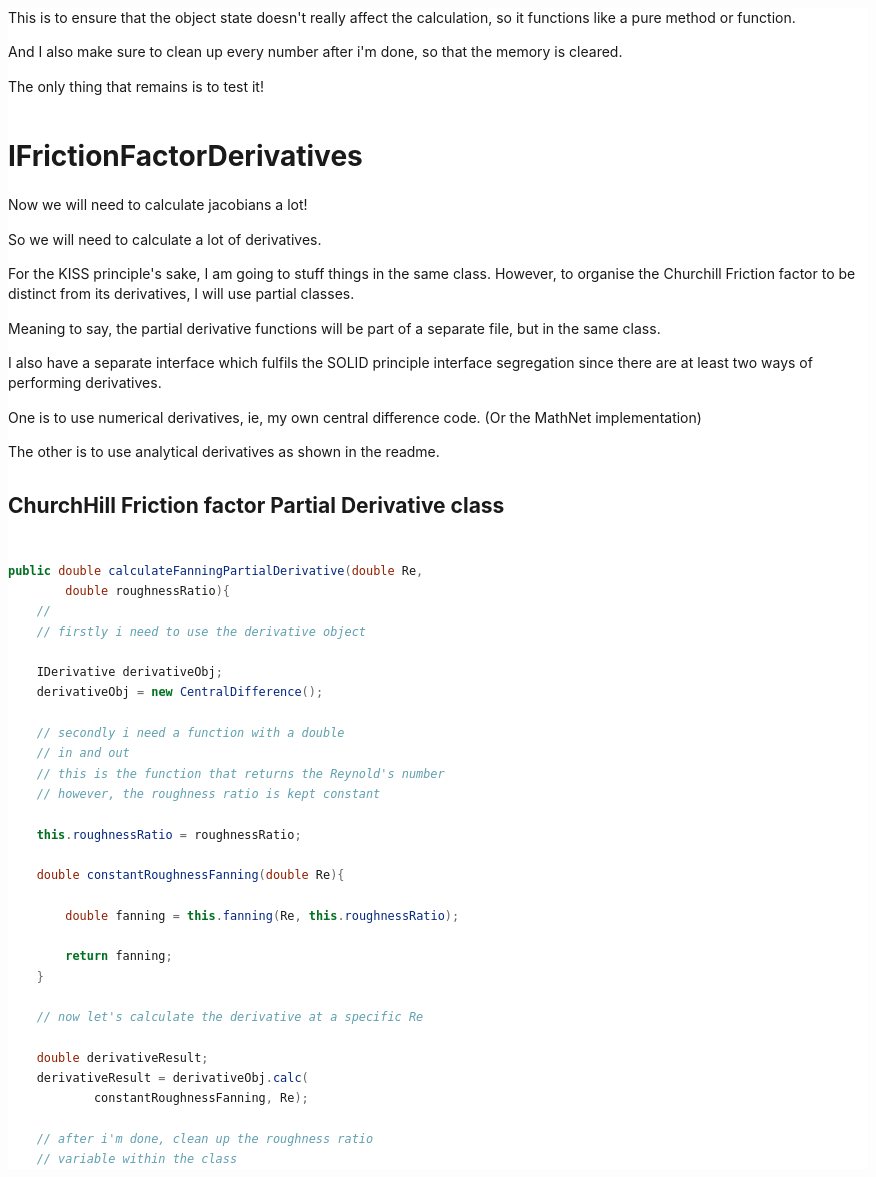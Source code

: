This is to ensure that the object state doesn't really affect
the calculation, so it functions like a pure method or function.

And I also make sure to clean up every number after i'm done,
so that the memory is cleared.


The only thing that remains is to test it!



# IFrictionFactorDerivatives

Now we will need to calculate jacobians a lot!

So we will need to calculate a lot of derivatives.

For the KISS principle's sake, I am going to stuff things in the same
class. However, to organise the Churchill Friction factor to be
distinct from its derivatives, I will use partial classes.

Meaning to say, the partial derivative functions will be part
of a separate file, but in the same class.

I also have a separate interface which fulfils the SOLID principle
interface segregation since there are at least two ways of
performing derivatives.

One is to use numerical derivatives, ie, my own central difference
code. (Or the MathNet implementation)

The other is to use analytical derivatives as shown in the readme.

## ChurchHill Friction factor Partial Derivative class

```csharp

public double calculateFanningPartialDerivative(double Re, 
		double roughnessRatio){
	//
	// firstly i need to use the derivative object

	IDerivative derivativeObj;
	derivativeObj = new CentralDifference();

	// secondly i need a function with a double
	// in and out
	// this is the function that returns the Reynold's number
	// however, the roughness ratio is kept constant

	this.roughnessRatio = roughnessRatio;

	double constantRoughnessFanning(double Re){

		double fanning = this.fanning(Re, this.roughnessRatio);

		return fanning;
	}

	// now let's calculate the derivative at a specific Re

	double derivativeResult;
	derivativeResult = derivativeObj.calc(
			constantRoughnessFanning, Re);

	// after i'm done, clean up the roughness ratio
	// variable within the class

```